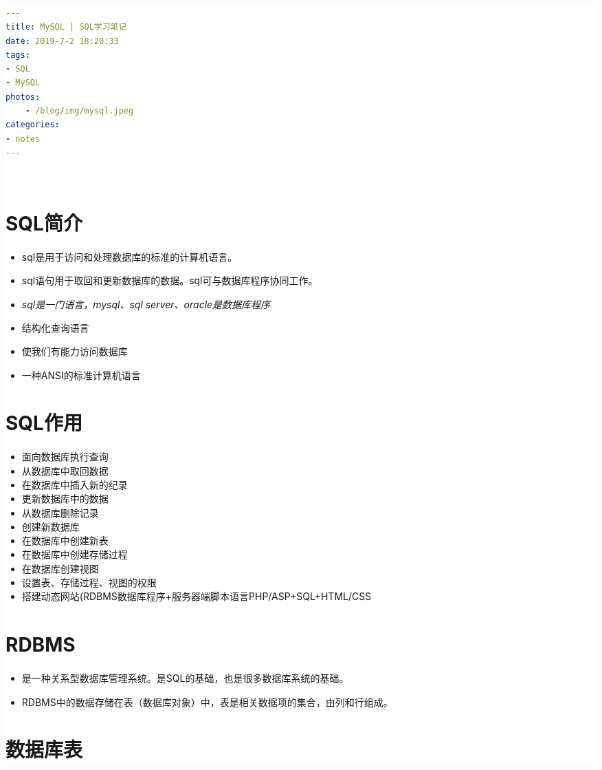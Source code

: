 ```yaml
---
title: MySQL | SQL学习笔记
date: 2019-7-2 18:20:33
tags: 
- SQL 
- MySQL
photos:
    - /blog/img/mysql.jpeg
categories:
- notes
---
```

<br>


# SQL简介

+ sql是用于访问和处理数据库的标准的计算机语言。
+ sql语句用于取回和更新数据库的数据。sql可与数据库程序协同工作。
+ *sql是一门语言，mysql、sql server、oracle是数据库程序*


+ 结构化查询语言
+ 使我们有能力访问数据库
+ 一种ANSI的标准计算机语言

# SQL作用

+ 面向数据库执行查询
+ 从数据库中取回数据
+ 在数据库中插入新的纪录
+ 更新数据库中的数据
+ 从数据库删除记录
+ 创建新数据库
+ 在数据库中创建新表
+ 在数据库中创建存储过程
+ 在数据库创建视图
+ 设置表、存储过程、视图的权限
&nbsp;
+ 搭建动态网站(RDBMS数据库程序+服务器端脚本语言PHP/ASP+SQL+HTML/CSS

# RDBMS

+ 是一种关系型数据库管理系统。是SQL的基础，也是很多数据库系统的基础。

+ RDBMS中的数据存储在表（数据库对象）中，表是相关数据项的集合，由列和行组成。

# 数据库表
